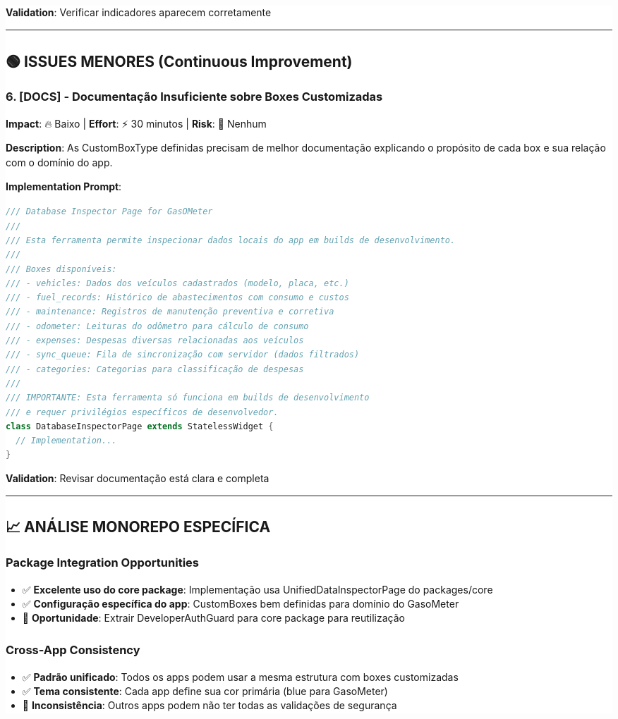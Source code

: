 **Validation**: Verificar indicadores aparecem corretamente

---

## 🟢 ISSUES MENORES (Continuous Improvement)

### 6. [DOCS] - Documentação Insuficiente sobre Boxes Customizadas
**Impact**: 🔥 Baixo | **Effort**: ⚡ 30 minutos | **Risk**: 🚨 Nenhum

**Description**: 
As CustomBoxType definidas precisam de melhor documentação explicando o propósito de cada box e sua relação com o domínio do app.

**Implementation Prompt**:
```dart
/// Database Inspector Page for GasOMeter
/// 
/// Esta ferramenta permite inspecionar dados locais do app em builds de desenvolvimento.
/// 
/// Boxes disponíveis:
/// - vehicles: Dados dos veículos cadastrados (modelo, placa, etc.)
/// - fuel_records: Histórico de abastecimentos com consumo e custos
/// - maintenance: Registros de manutenção preventiva e corretiva
/// - odometer: Leituras do odômetro para cálculo de consumo
/// - expenses: Despesas diversas relacionadas aos veículos
/// - sync_queue: Fila de sincronização com servidor (dados filtrados)
/// - categories: Categorias para classificação de despesas
/// 
/// IMPORTANTE: Esta ferramenta só funciona em builds de desenvolvimento
/// e requer privilégios específicos de desenvolvedor.
class DatabaseInspectorPage extends StatelessWidget {
  // Implementation...
}
```

**Validation**: Revisar documentação está clara e completa

---

## 📈 ANÁLISE MONOREPO ESPECÍFICA

### **Package Integration Opportunities**
- ✅ **Excelente uso do core package**: Implementação usa UnifiedDataInspectorPage do packages/core
- ✅ **Configuração específica do app**: CustomBoxes bem definidas para domínio do GasoMeter
- 🔶 **Oportunidade**: Extrair DeveloperAuthGuard para core package para reutilização

### **Cross-App Consistency**
- ✅ **Padrão unificado**: Todos os apps podem usar a mesma estrutura com boxes customizadas
- ✅ **Tema consistente**: Cada app define sua cor primária (blue para GasoMeter)
- 🔶 **Inconsistência**: Outros apps podem não ter todas as validações de segurança
